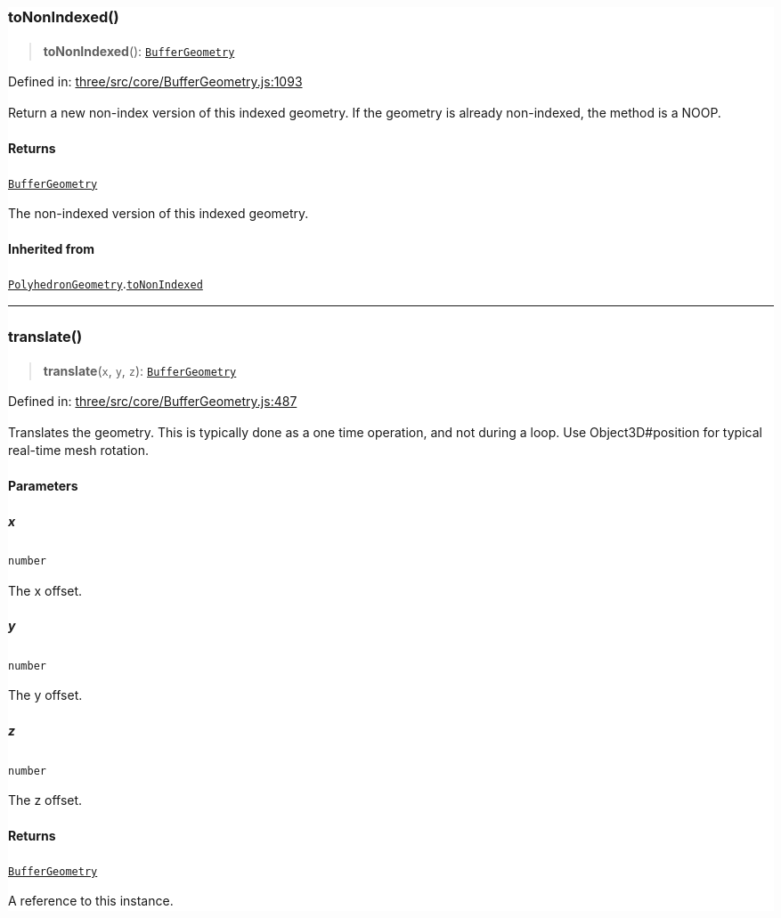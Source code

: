 ### toNonIndexed()

> **toNonIndexed**(): [`BufferGeometry`](/reference/three/classes/buffergeometry/)

Defined in: [three/src/core/BufferGeometry.js:1093](https://github.com/DefinitelyMaybe/three-i18n/blob/fa57b79433d1c349ffb23a78727299c8d4190136/three/src/core/BufferGeometry.js#L1093)

Return a new non-index version of this indexed geometry. If the geometry
is already non-indexed, the method is a NOOP.

#### Returns

[`BufferGeometry`](/reference/three/classes/buffergeometry/)

The non-indexed version of this indexed geometry.

#### Inherited from

[`PolyhedronGeometry`](/reference/three/classes/polyhedrongeometry/).[`toNonIndexed`](/reference/three/classes/polyhedrongeometry/#tononindexed)

***

### translate()

> **translate**(`x`, `y`, `z`): [`BufferGeometry`](/reference/three/classes/buffergeometry/)

Defined in: [three/src/core/BufferGeometry.js:487](https://github.com/DefinitelyMaybe/three-i18n/blob/fa57b79433d1c349ffb23a78727299c8d4190136/three/src/core/BufferGeometry.js#L487)

Translates the geometry. This is typically done as a one time
operation, and not during a loop. Use Object3D#position for typical
real-time mesh rotation.

#### Parameters

##### x

`number`

The x offset.

##### y

`number`

The y offset.

##### z

`number`

The z offset.

#### Returns

[`BufferGeometry`](/reference/three/classes/buffergeometry/)

A reference to this instance.
